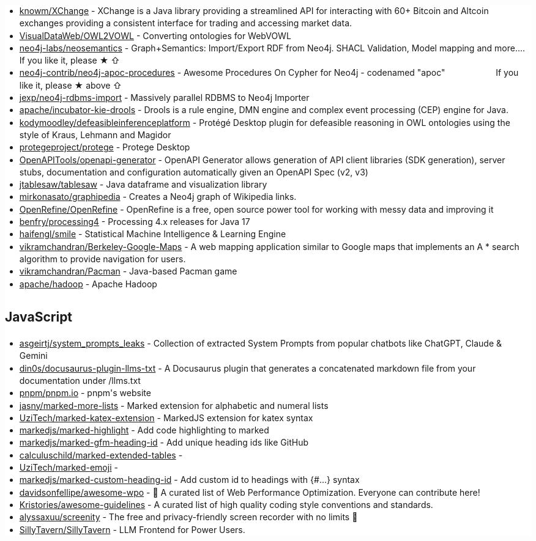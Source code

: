 - [knowm/XChange](https://github.com/knowm/XChange) - XChange is a Java library providing a streamlined API for interacting with 60+ Bitcoin and Altcoin exchanges providing a consistent interface for trading and accessing market data.
- [VisualDataWeb/OWL2VOWL](https://github.com/VisualDataWeb/OWL2VOWL) - Converting ontologies for WebVOWL
- [neo4j-labs/neosemantics](https://github.com/neo4j-labs/neosemantics) - Graph+Semantics: Import/Export RDF from Neo4j. SHACL Validation, Model mapping and more.... If you like it, please ★ ⇧
- [neo4j-contrib/neo4j-apoc-procedures](https://github.com/neo4j-contrib/neo4j-apoc-procedures) - Awesome Procedures On Cypher for Neo4j - codenamed "apoc"                     If you like it, please ★ above ⇧
- [jexp/neo4j-rdbms-import](https://github.com/jexp/neo4j-rdbms-import) - Massively parallel RDBMS to Neo4j Importer
- [apache/incubator-kie-drools](https://github.com/apache/incubator-kie-drools) - Drools is a rule engine, DMN engine and complex event processing (CEP) engine for Java.
- [kodymoodley/defeasibleinferenceplatform](https://github.com/kodymoodley/defeasibleinferenceplatform) - Protégé Desktop plugin for defeasible reasoning in OWL ontologies using the style of Kraus, Lehmann and Magidor
- [protegeproject/protege](https://github.com/protegeproject/protege) - Protege Desktop
- [OpenAPITools/openapi-generator](https://github.com/OpenAPITools/openapi-generator) - OpenAPI Generator allows generation of API client libraries (SDK generation), server stubs, documentation and configuration automatically given an OpenAPI Spec (v2, v3)
- [jtablesaw/tablesaw](https://github.com/jtablesaw/tablesaw) - Java dataframe and visualization library
- [mirkonasato/graphipedia](https://github.com/mirkonasato/graphipedia) - Creates a Neo4j graph of Wikipedia links.
- [OpenRefine/OpenRefine](https://github.com/OpenRefine/OpenRefine) - OpenRefine is a free, open source power tool for working with messy data and improving it
- [benfry/processing4](https://github.com/benfry/processing4) - Processing 4.x releases for Java 17
- [haifengl/smile](https://github.com/haifengl/smile) - Statistical Machine Intelligence & Learning Engine
- [vikramchandran/Berkeley-Google-Maps](https://github.com/vikramchandran/Berkeley-Google-Maps) - A web mapping application similar to Google maps that implements an A * search algorithm to provide navigation for users.
- [vikramchandran/Pacman](https://github.com/vikramchandran/Pacman) - Java-based Pacman game
- [apache/hadoop](https://github.com/apache/hadoop) - Apache Hadoop

## JavaScript 

- [asgeirtj/system_prompts_leaks](https://github.com/asgeirtj/system_prompts_leaks) - Collection of extracted System Prompts from popular chatbots like ChatGPT, Claude & Gemini
- [din0s/docusaurus-plugin-llms-txt](https://github.com/din0s/docusaurus-plugin-llms-txt) - A Docusaurus plugin that generates a concatenated markdown file from your documentation under /llms.txt
- [pnpm/pnpm.io](https://github.com/pnpm/pnpm.io) - pnpm's website
- [jasny/marked-more-lists](https://github.com/jasny/marked-more-lists) - Marked extension for alphabetic and numeral lists
- [UziTech/marked-katex-extension](https://github.com/UziTech/marked-katex-extension) - MarkedJS extension for katex syntax
- [markedjs/marked-highlight](https://github.com/markedjs/marked-highlight) - Add code highlighting to marked
- [markedjs/marked-gfm-heading-id](https://github.com/markedjs/marked-gfm-heading-id) - Add unique heading ids like GitHub
- [calculuschild/marked-extended-tables](https://github.com/calculuschild/marked-extended-tables) - 
- [UziTech/marked-emoji](https://github.com/UziTech/marked-emoji) - 
- [markedjs/marked-custom-heading-id](https://github.com/markedjs/marked-custom-heading-id) - Add custom id to headings with {#...} syntax
- [davidsonfellipe/awesome-wpo](https://github.com/davidsonfellipe/awesome-wpo) - :pencil: A curated list of Web Performance Optimization. Everyone can contribute here!
- [Kristories/awesome-guidelines](https://github.com/Kristories/awesome-guidelines) - A curated list of high quality coding style conventions and standards.
- [alyssaxuu/screenity](https://github.com/alyssaxuu/screenity) - The free and privacy-friendly screen recorder with no limits 🎥
- [SillyTavern/SillyTavern](https://github.com/SillyTavern/SillyTavern) - LLM Frontend for Power Users.
